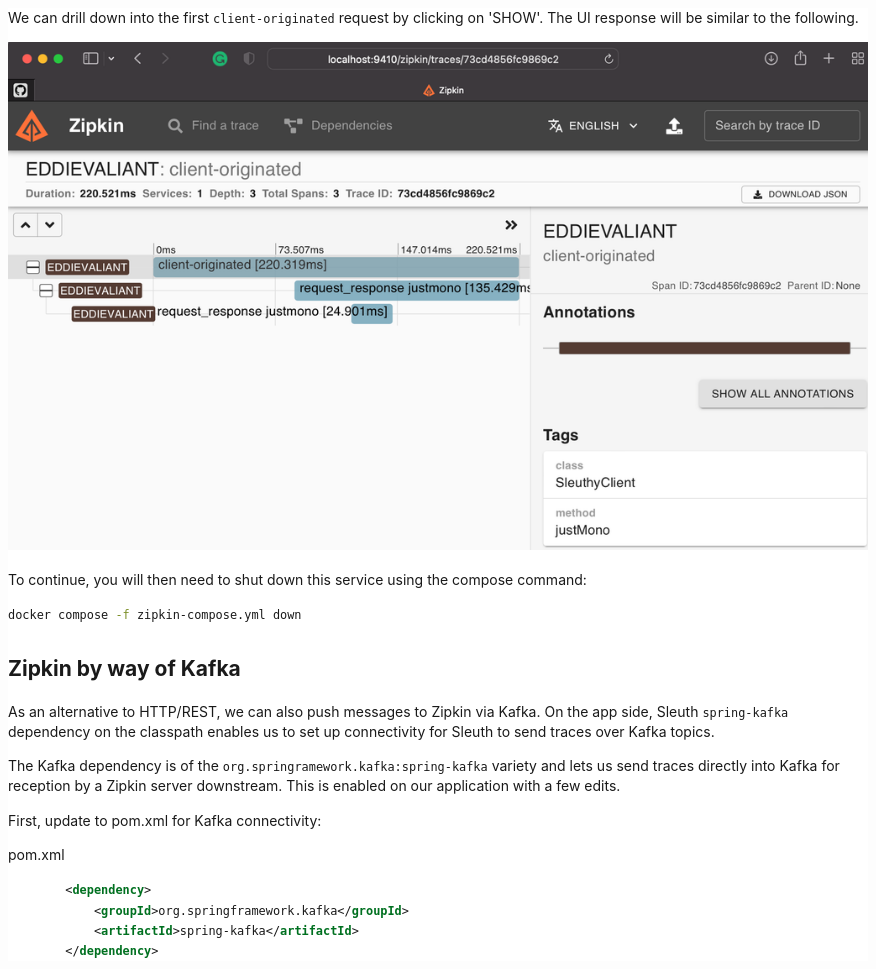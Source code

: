 We can drill down into the first `client-originated` request by clicking on 'SHOW'. The UI response will be similar to the following.

![drill down](images/ztracedrill-1.png)

To continue, you will then need to shut down this service using the compose command:

```bash
docker compose -f zipkin-compose.yml down
```
## Zipkin by way of Kafka

As an alternative to HTTP/REST, we can also push messages to Zipkin via Kafka. On the app side, Sleuth `spring-kafka` dependency on the classpath enables us to set up connectivity for Sleuth to send traces over Kafka topics. 

The Kafka dependency is of the `org.springramework.kafka:spring-kafka` variety and lets us send traces directly into Kafka for reception by a Zipkin server downstream. This is enabled on our application with a few edits.

First, update to pom.xml for Kafka connectivity:

pom.xml
```xml
		<dependency>
			<groupId>org.springframework.kafka</groupId>
			<artifactId>spring-kafka</artifactId>
		</dependency>
```
